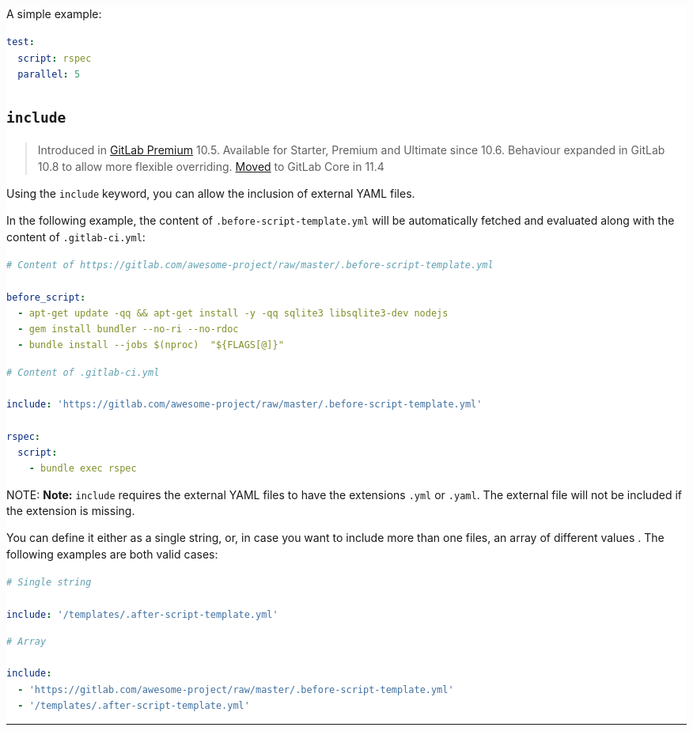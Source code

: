 A simple example:

```yaml
test:
  script: rspec
  parallel: 5
```

## `include`

> Introduced in [GitLab Premium](https://about.gitlab.com/pricing/) 10.5.
> Available for Starter, Premium and Ultimate since 10.6.
> Behaviour expanded in GitLab 10.8 to allow more flexible overriding.
> [Moved](https://gitlab.com/gitlab-org/gitlab-ce/merge_requests/21603)
to GitLab Core in 11.4

Using the `include` keyword, you can allow the inclusion of external YAML files.

In the following example, the content of `.before-script-template.yml` will be
automatically fetched and evaluated along with the content of `.gitlab-ci.yml`:

```yaml
# Content of https://gitlab.com/awesome-project/raw/master/.before-script-template.yml

before_script:
  - apt-get update -qq && apt-get install -y -qq sqlite3 libsqlite3-dev nodejs
  - gem install bundler --no-ri --no-rdoc
  - bundle install --jobs $(nproc)  "${FLAGS[@]}"
```

```yaml
# Content of .gitlab-ci.yml

include: 'https://gitlab.com/awesome-project/raw/master/.before-script-template.yml'

rspec:
  script:
    - bundle exec rspec
```

NOTE: **Note:**
`include` requires the external YAML files to have the extensions `.yml` or `.yaml`.
The external file will not be included if the extension is missing.

You can define it either as a single string, or, in case you want to include
more than one files, an array of different values . The following examples
are both valid cases:

```yaml
# Single string

include: '/templates/.after-script-template.yml'
```

```yaml
# Array

include:
  - 'https://gitlab.com/awesome-project/raw/master/.before-script-template.yml'
  - '/templates/.after-script-template.yml'
```

---

[ce-6323]: https://gitlab.com/gitlab-org/gitlab-ce/merge_requests/6323
[ce-6669]: https://gitlab.com/gitlab-org/gitlab-ce/merge_requests/6669
[ce-7983]: https://gitlab.com/gitlab-org/gitlab-ce/merge_requests/7983
[ce-7447]: https://gitlab.com/gitlab-org/gitlab-ce/merge_requests/7447
[ce-12909]: https://gitlab.com/gitlab-org/gitlab-ce/merge_requests/12909
[environment]: ../environments.md "CI/CD environments"
[schedules]: ../../user/project/pipelines/schedules.md "Pipelines schedules"
[variables]: ../variables/README.md "CI/CD variables"